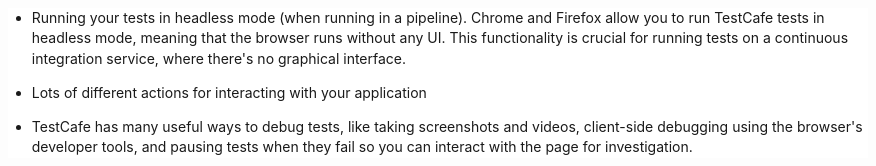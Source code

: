 *   Running your tests in headless mode (when running in a pipeline). Chrome and Firefox allow you to run TestCafe tests in headless mode, meaning that the browser runs without any UI. This functionality is crucial for running tests on a continuous integration service, where there's no graphical interface.



*   Lots of different actions for interacting with your application



*   TestCafe has many useful ways to debug tests, like taking screenshots and videos, client-side debugging using the browser's developer tools, and pausing tests when they fail so you can interact with the page for investigation.

